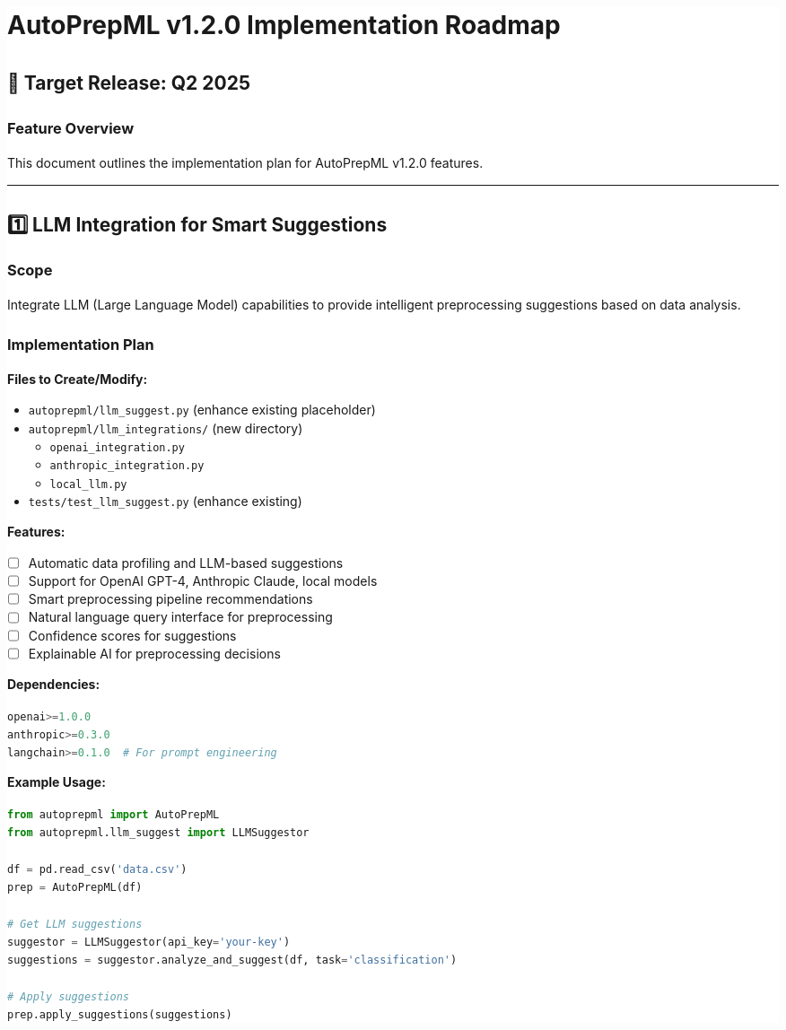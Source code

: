 # AutoPrepML v1.2.0 Implementation Roadmap

## 🎯 Target Release: Q2 2025

### Feature Overview

This document outlines the implementation plan for AutoPrepML v1.2.0 features.

---

## 1️⃣ LLM Integration for Smart Suggestions

### Scope
Integrate LLM (Large Language Model) capabilities to provide intelligent preprocessing suggestions based on data analysis.

### Implementation Plan

**Files to Create/Modify:**
- `autoprepml/llm_suggest.py` (enhance existing placeholder)
- `autoprepml/llm_integrations/` (new directory)
  - `openai_integration.py`
  - `anthropic_integration.py`
  - `local_llm.py`
- `tests/test_llm_suggest.py` (enhance existing)

**Features:**
- [ ] Automatic data profiling and LLM-based suggestions
- [ ] Support for OpenAI GPT-4, Anthropic Claude, local models
- [ ] Smart preprocessing pipeline recommendations
- [ ] Natural language query interface for preprocessing
- [ ] Confidence scores for suggestions
- [ ] Explainable AI for preprocessing decisions

**Dependencies:**
```python
openai>=1.0.0
anthropic>=0.3.0
langchain>=0.1.0  # For prompt engineering
```

**Example Usage:**
```python
from autoprepml import AutoPrepML
from autoprepml.llm_suggest import LLMSuggestor

df = pd.read_csv('data.csv')
prep = AutoPrepML(df)

# Get LLM suggestions
suggestor = LLMSuggestor(api_key='your-key')
suggestions = suggestor.analyze_and_suggest(df, task='classification')

# Apply suggestions
prep.apply_suggestions(suggestions)
```
